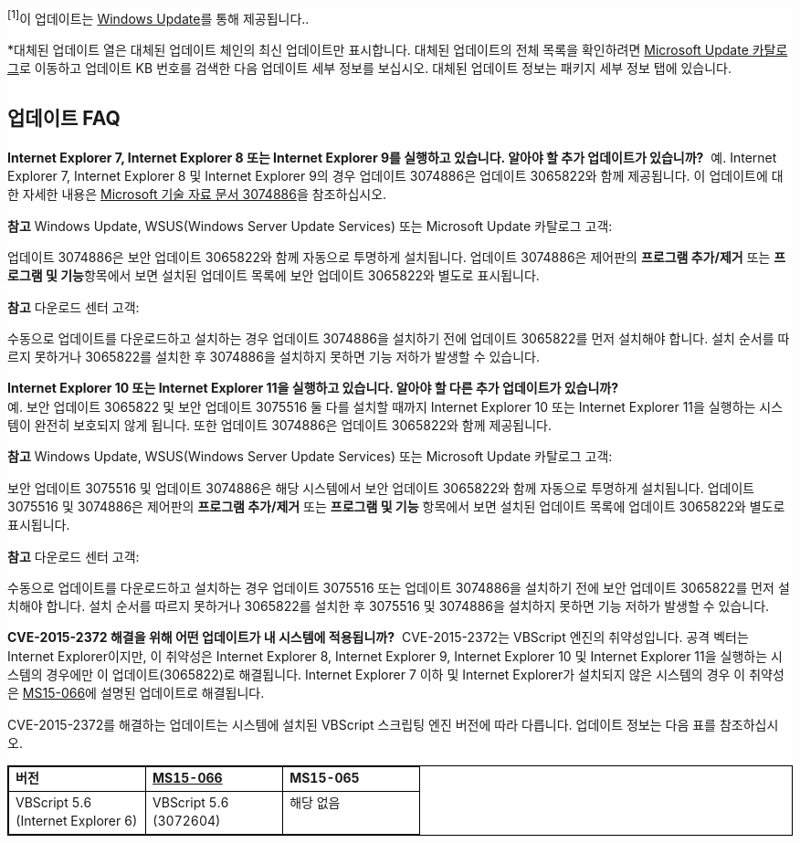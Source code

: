 <sup>[1]</sup>이 업데이트는 [Windows Update](http://update.microsoft.com/microsoftupdate/v6/vistadefault.aspx?ln=ko-kr)를 통해 제공됩니다..

\*대체된 업데이트 열은 대체된 업데이트 체인의 최신 업데이트만 표시합니다. 대체된 업데이트의 전체 목록을 확인하려면 [Microsoft Update 카탈로그](http://catalog.update.microsoft.com/v7/site/home.aspx)로 이동하고 업데이트 KB 번호를 검색한 다음 업데이트 세부 정보를 보십시오. 대체된 업데이트 정보는 패키지 세부 정보 탭에 있습니다.

업데이트 FAQ
------------

**Internet Explorer 7, Internet Explorer 8 또는 Internet Explorer 9를 실행하고 있습니다. 알아야 할 추가 업데이트가 있습니까?**  
예. Internet Explorer 7, Internet Explorer 8 및 Internet Explorer 9의 경우 업데이트 3074886은 업데이트 3065822와 함께 제공됩니다. 이 업데이트에 대한 자세한 내용은 [Microsoft 기술 자료 문서 3074886](https://support.microsoft.com/ko-kr/kb/3074886)을 참조하십시오.

**참고** Windows Update, WSUS(Windows Server Update Services) 또는 Microsoft Update 카탈로그 고객:

업데이트 3074886은 보안 업데이트 3065822와 함께 자동으로 투명하게 설치됩니다. 업데이트 3074886은 제어판의 **프로그램 추가/제거** 또는 **프로그램 및 기능**항목에서 보면 설치된 업데이트 목록에 보안 업데이트 3065822와 별도로 표시됩니다.

**참고** 다운로드 센터 고객:

수동으로 업데이트를 다운로드하고 설치하는 경우 업데이트 3074886을 설치하기 전에 업데이트 3065822를 먼저 설치해야 합니다. 설치 순서를 따르지 못하거나 3065822를 설치한 후 3074886을 설치하지 못하면 기능 저하가 발생할 수 있습니다.

**Internet Explorer 10 또는 Internet Explorer 11을 실행하고 있습니다. 알아야 할 다른 추가 업데이트가 있습니까?**  
예. 보안 업데이트 3065822 및 보안 업데이트 3075516 둘 다를 설치할 때까지 Internet Explorer 10 또는 Internet Explorer 11을 실행하는 시스템이 완전히 보호되지 않게 됩니다. 또한 업데이트 3074886은 업데이트 3065822와 함께 제공됩니다.

**참고** Windows Update, WSUS(Windows Server Update Services) 또는 Microsoft Update 카탈로그 고객:

보안 업데이트 3075516 및 업데이트 3074886은 해당 시스템에서 보안 업데이트 3065822와 함께 자동으로 투명하게 설치됩니다. 업데이트 3075516 및 3074886은 제어판의 **프로그램 추가/제거** 또는 **프로그램 및 기능** 항목에서 보면 설치된 업데이트 목록에 업데이트 3065822와 별도로 표시됩니다.

**참고** 다운로드 센터 고객:

수동으로 업데이트를 다운로드하고 설치하는 경우 업데이트 3075516 또는 업데이트 3074886을 설치하기 전에 보안 업데이트 3065822를 먼저 설치해야 합니다. 설치 순서를 따르지 못하거나 3065822를 설치한 후 3075516 및 3074886을 설치하지 못하면 기능 저하가 발생할 수 있습니다.

**CVE-2015-2372 해결을 위해 어떤 업데이트가 내 시스템에 적용됩니까?**  
CVE-2015-2372는 VBScript 엔진의 취약성입니다. 공격 벡터는 Internet Explorer이지만, 이 취약성은 Internet Explorer 8, Internet Explorer 9, Internet Explorer 10 및 Internet Explorer 11을 실행하는 시스템의 경우에만 이 업데이트(3065822)로 해결됩니다. Internet Explorer 7 이하 및 Internet Explorer가 설치되지 않은 시스템의 경우 이 취약성은 [MS15-066](https://technet.microsoft.com/ko-kr/library/security/ms15-066)에 설명된 업데이트로 해결됩니다.

CVE-2015-2372를 해결하는 업데이트는 시스템에 설치된 VBScript 스크립팅 엔진 버전에 따라 다릅니다. 업데이트 정보는 다음 표를 참조하십시오.

 
<p> </p>
<table style="border:1px solid black;">
<colgroup>
<col width="33%" />
<col width="33%" />
<col width="33%" />
</colgroup>
<tbody>
<tr class="odd">
<td style="border:1px solid black;"><strong>버전</strong></td>
<td style="border:1px solid black;"><a href="https://technet.microsoft.com/ko-kr/library/security/ms15-066"><strong>MS15-066</strong></a></td>
<td style="border:1px solid black;"><strong>MS15-065</strong></td>
</tr>
<tr class="even">
<td style="border:1px solid black;">VBScript 5.6 <br />
(Internet Explorer 6)</td>
<td style="border:1px solid black;">VBScript 5.6 <br />
(3072604)</td>
<td style="border:1px solid black;">해당 없음</td>
</tr>
<tr class="odd">